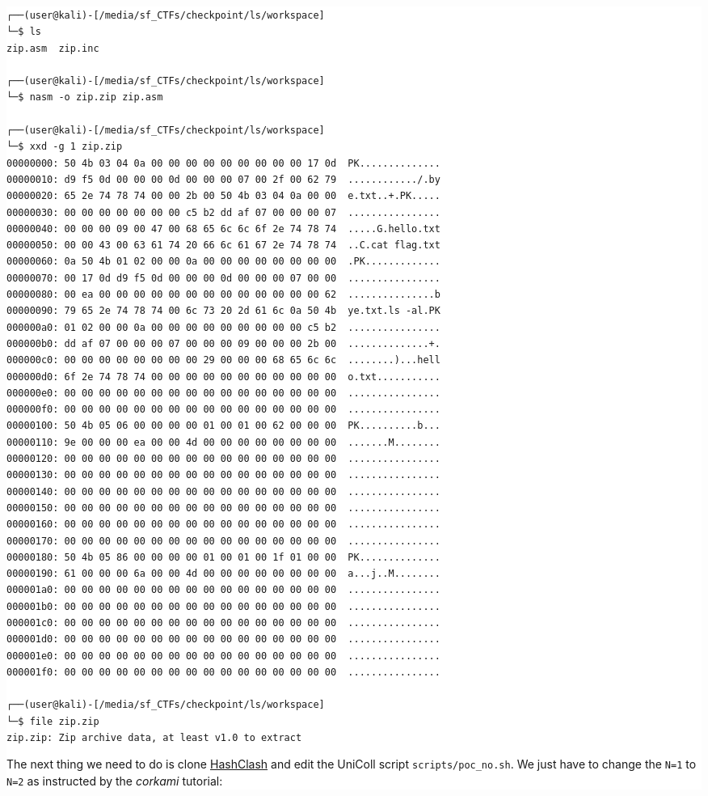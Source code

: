 ```console
┌──(user@kali)-[/media/sf_CTFs/checkpoint/ls/workspace]
└─$ ls
zip.asm  zip.inc

┌──(user@kali)-[/media/sf_CTFs/checkpoint/ls/workspace]
└─$ nasm -o zip.zip zip.asm

┌──(user@kali)-[/media/sf_CTFs/checkpoint/ls/workspace]
└─$ xxd -g 1 zip.zip
00000000: 50 4b 03 04 0a 00 00 00 00 00 00 00 00 00 17 0d  PK..............
00000010: d9 f5 0d 00 00 00 0d 00 00 00 07 00 2f 00 62 79  ............/.by
00000020: 65 2e 74 78 74 00 00 2b 00 50 4b 03 04 0a 00 00  e.txt..+.PK.....
00000030: 00 00 00 00 00 00 00 c5 b2 dd af 07 00 00 00 07  ................
00000040: 00 00 00 09 00 47 00 68 65 6c 6c 6f 2e 74 78 74  .....G.hello.txt
00000050: 00 00 43 00 63 61 74 20 66 6c 61 67 2e 74 78 74  ..C.cat flag.txt
00000060: 0a 50 4b 01 02 00 00 0a 00 00 00 00 00 00 00 00  .PK.............
00000070: 00 17 0d d9 f5 0d 00 00 00 0d 00 00 00 07 00 00  ................
00000080: 00 ea 00 00 00 00 00 00 00 00 00 00 00 00 00 62  ...............b
00000090: 79 65 2e 74 78 74 00 6c 73 20 2d 61 6c 0a 50 4b  ye.txt.ls -al.PK
000000a0: 01 02 00 00 0a 00 00 00 00 00 00 00 00 00 c5 b2  ................
000000b0: dd af 07 00 00 00 07 00 00 00 09 00 00 00 2b 00  ..............+.
000000c0: 00 00 00 00 00 00 00 00 29 00 00 00 68 65 6c 6c  ........)...hell
000000d0: 6f 2e 74 78 74 00 00 00 00 00 00 00 00 00 00 00  o.txt...........
000000e0: 00 00 00 00 00 00 00 00 00 00 00 00 00 00 00 00  ................
000000f0: 00 00 00 00 00 00 00 00 00 00 00 00 00 00 00 00  ................
00000100: 50 4b 05 06 00 00 00 00 01 00 01 00 62 00 00 00  PK..........b...
00000110: 9e 00 00 00 ea 00 00 4d 00 00 00 00 00 00 00 00  .......M........
00000120: 00 00 00 00 00 00 00 00 00 00 00 00 00 00 00 00  ................
00000130: 00 00 00 00 00 00 00 00 00 00 00 00 00 00 00 00  ................
00000140: 00 00 00 00 00 00 00 00 00 00 00 00 00 00 00 00  ................
00000150: 00 00 00 00 00 00 00 00 00 00 00 00 00 00 00 00  ................
00000160: 00 00 00 00 00 00 00 00 00 00 00 00 00 00 00 00  ................
00000170: 00 00 00 00 00 00 00 00 00 00 00 00 00 00 00 00  ................
00000180: 50 4b 05 86 00 00 00 00 01 00 01 00 1f 01 00 00  PK..............
00000190: 61 00 00 00 6a 00 00 4d 00 00 00 00 00 00 00 00  a...j..M........
000001a0: 00 00 00 00 00 00 00 00 00 00 00 00 00 00 00 00  ................
000001b0: 00 00 00 00 00 00 00 00 00 00 00 00 00 00 00 00  ................
000001c0: 00 00 00 00 00 00 00 00 00 00 00 00 00 00 00 00  ................
000001d0: 00 00 00 00 00 00 00 00 00 00 00 00 00 00 00 00  ................
000001e0: 00 00 00 00 00 00 00 00 00 00 00 00 00 00 00 00  ................
000001f0: 00 00 00 00 00 00 00 00 00 00 00 00 00 00 00 00  ................

┌──(user@kali)-[/media/sf_CTFs/checkpoint/ls/workspace]
└─$ file zip.zip
zip.zip: Zip archive data, at least v1.0 to extract
```

The next thing we need to do is clone [HashClash](https://github.com/cr-marcstevens/hashclash) and edit the UniColl script `scripts/poc_no.sh`. We just have to change the `N=1` to `N=2` as instructed by the *corkami* tutorial:
